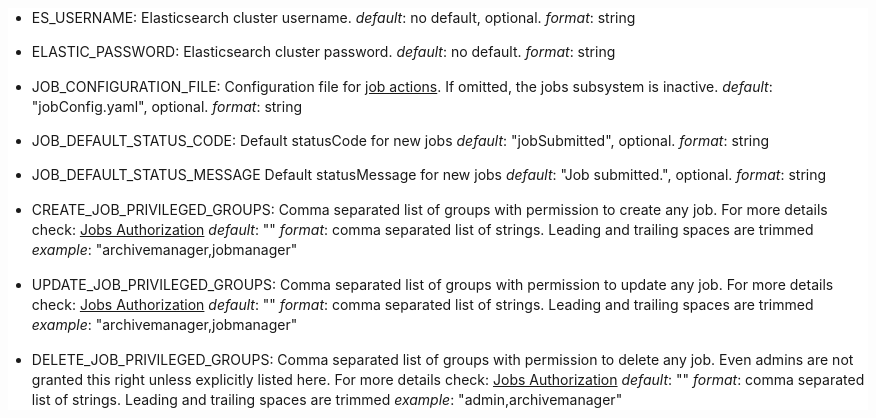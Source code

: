 - ES\_USERNAME:
  Elasticsearch cluster username.
  _default_: no default, optional.
  _format_: string

- ELASTIC\_PASSWORD:
  Elasticsearch cluster password.
  _default_: no default.
  _format_: string

- JOB\_CONFIGURATION\_FILE:
  Configuration file for [job actions](configuration/jobconfig.md).
  If omitted, the jobs subsystem is inactive.
  _default_: "jobConfig.yaml", optional.
  _format_: string

- JOB\_DEFAULT\_STATUS\_CODE:
  Default statusCode for new jobs
  _default_: "jobSubmitted", optional.
  _format_: string

- JOB\_DEFAULT\_STATUS\_MESSAGE
  Default statusMessage for new jobs
  _default_: "Job submitted.", optional.
  _format_: string

- CREATE\_JOB\_PRIVILEGED\_GROUPS:
  Comma separated list of groups with permission to create any job.
  For more details check: [Jobs Authorization](authorization/authorization_jobs.md)
  _default_: ""
  _format_: comma separated list of strings. Leading and trailing spaces are trimmed
  _example_: "archivemanager,jobmanager"

- UPDATE\_JOB\_PRIVILEGED\_GROUPS:
  Comma separated list of groups with permission to update any job.
  For more details check: [Jobs Authorization](authorization/authorization_jobs.md)
  _default_: ""
  _format_: comma separated list of strings. Leading and trailing spaces are trimmed
  _example_: "archivemanager,jobmanager"

- DELETE\_JOB\_PRIVILEGED\_GROUPS:
  Comma separated list of groups with permission to delete any job. Even admins are not
  granted this right unless explicitly listed here.
  For more details check: [Jobs Authorization](authorization/authorization_jobs.md)
  _default_: ""
  _format_: comma separated list of strings. Leading and trailing spaces are trimmed
  _example_: "admin,archivemanager"